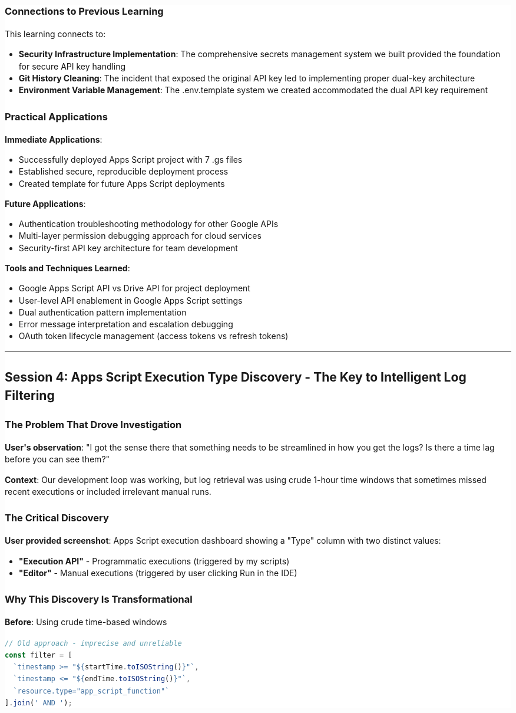 ### Connections to Previous Learning

This learning connects to:
- **Security Infrastructure Implementation**: The comprehensive secrets management system we built provided the foundation for secure API key handling
- **Git History Cleaning**: The incident that exposed the original API key led to implementing proper dual-key architecture
- **Environment Variable Management**: The .env.template system we created accommodated the dual API key requirement

### Practical Applications

**Immediate Applications**:
- Successfully deployed Apps Script project with 7 .gs files
- Established secure, reproducible deployment process
- Created template for future Apps Script deployments

**Future Applications**:
- Authentication troubleshooting methodology for other Google APIs
- Multi-layer permission debugging approach for cloud services
- Security-first API key architecture for team development

**Tools and Techniques Learned**:
- Google Apps Script API vs Drive API for project deployment
- User-level API enablement in Google Apps Script settings
- Dual authentication pattern implementation
- Error message interpretation and escalation debugging
- OAuth token lifecycle management (access tokens vs refresh tokens)

---

## Session 4: Apps Script Execution Type Discovery - The Key to Intelligent Log Filtering

### The Problem That Drove Investigation
**User's observation**: "I got the sense there that something needs to be streamlined in how you get the logs? Is there a time lag before you can see them?"

**Context**: Our development loop was working, but log retrieval was using crude 1-hour time windows that sometimes missed recent executions or included irrelevant manual runs.

### The Critical Discovery
**User provided screenshot**: Apps Script execution dashboard showing a "Type" column with two distinct values:
- **"Execution API"** - Programmatic executions (triggered by my scripts)
- **"Editor"** - Manual executions (triggered by user clicking Run in the IDE)

### Why This Discovery Is Transformational

**Before**: Using crude time-based windows
```javascript
// Old approach - imprecise and unreliable
const filter = [
  `timestamp >= "${startTime.toISOString()}"`,
  `timestamp <= "${endTime.toISOString()}"`,
  `resource.type="app_script_function"`
].join(' AND ');
```
